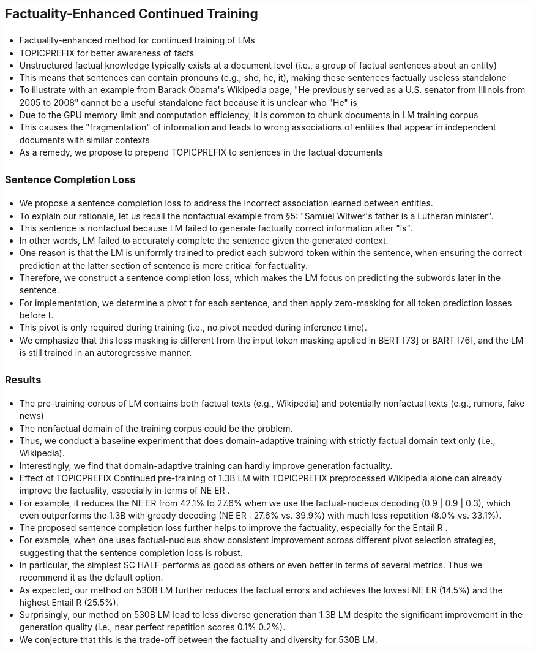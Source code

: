 ## Factuality-Enhanced Continued Training
- Factuality-enhanced method for continued training of LMs
- TOPICPREFIX for better awareness of facts
- Unstructured factual knowledge typically exists at a document level (i.e., a group of factual sentences about an entity)
- This means that sentences can contain pronouns (e.g., she, he, it), making these sentences factually useless standalone
- To illustrate with an example from Barack Obama's Wikipedia page, "He previously served as a U.S. senator from Illinois from 2005 to 2008" cannot be a useful standalone fact because it is unclear who "He" is
- Due to the GPU memory limit and computation efficiency, it is common to chunk documents in LM training corpus
- This causes the "fragmentation" of information and leads to wrong associations of entities that appear in independent documents with similar contexts
- As a remedy, we propose to prepend TOPICPREFIX to sentences in the factual documents

### Sentence Completion Loss
- We propose a sentence completion loss to address the incorrect association learned between entities.
- To explain our rationale, let us recall the nonfactual example from §5: "Samuel Witwer's father is a Lutheran minister".
- This sentence is nonfactual because LM failed to generate factually correct information after "is".
- In other words, LM failed to accurately complete the sentence given the generated context.
- One reason is that the LM is uniformly trained to predict each subword token within the sentence, when ensuring the correct prediction at the latter section of sentence is more critical for factuality.
- Therefore, we construct a sentence completion loss, which makes the LM focus on predicting the subwords later in the sentence.
- For implementation, we determine a pivot t for each sentence, and then apply zero-masking for all token prediction losses before t.
- This pivot is only required during training (i.e., no pivot needed during inference time).
- We emphasize that this loss masking is different from the input token masking applied in BERT [73] or BART [76], and the LM is still trained in an autoregressive manner.

### Results
- The pre-training corpus of LM contains both factual texts (e.g., Wikipedia) and potentially nonfactual texts (e.g., rumors, fake news)
- The nonfactual domain of the training corpus could be the problem.
- Thus, we conduct a baseline experiment that does domain-adaptive training with strictly factual domain text only (i.e., Wikipedia).
- Interestingly, we find that domain-adaptive training can hardly improve generation factuality.
- Effect of TOPICPREFIX Continued pre-training of 1.3B LM with TOPICPREFIX preprocessed Wikipedia alone can already improve the factuality, especially in terms of NE ER .
- For example, it reduces the NE ER from 42.1% to 27.6% when we use the factual-nucleus decoding (0.9 | 0.9 | 0.3), which even outperforms the 1.3B with greedy decoding (NE ER : 27.6% vs. 39.9%) with much less repetition (8.0% vs. 33.1%).
- The proposed sentence completion loss further helps to improve the factuality, especially for the Entail R .
- For example, when one uses factual-nucleus show consistent improvement across different pivot selection strategies, suggesting that the sentence completion loss is robust.
- In particular, the simplest SC HALF performs as good as others or even better in terms of several metrics. Thus we recommend it as the default option.
- As expected, our method on 530B LM further reduces the factual errors and achieves the lowest NE ER (14.5%) and the highest Entail R (25.5%).
- Surprisingly, our method on 530B LM lead to less diverse generation than 1.3B LM despite the significant improvement in the generation quality (i.e., near perfect repetition scores 0.1% 0.2%).
- We conjecture that this is the trade-off between the factuality and diversity for 530B LM.
